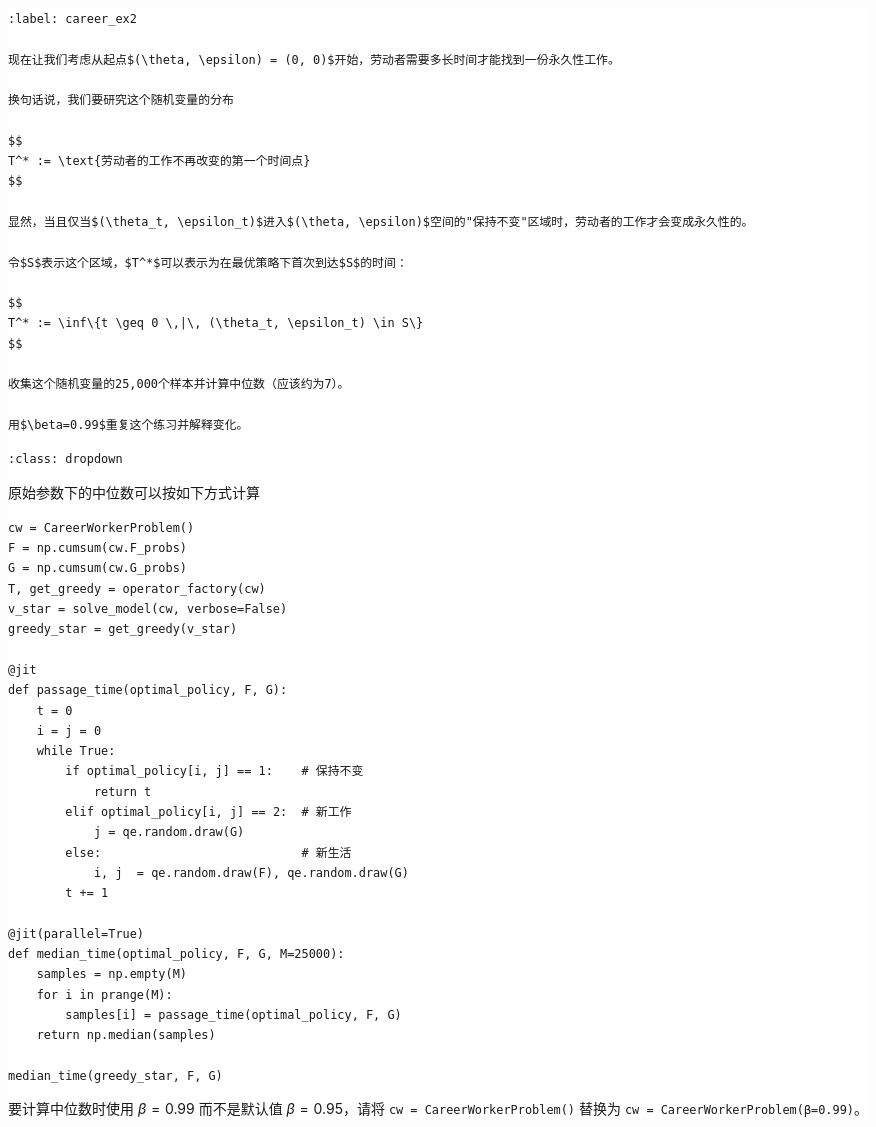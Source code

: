 ```{exercise}
:label: career_ex2

现在让我们考虑从起点$(\theta, \epsilon) = (0, 0)$开始，劳动者需要多长时间才能找到一份永久性工作。

换句话说，我们要研究这个随机变量的分布

$$
T^* := \text{劳动者的工作不再改变的第一个时间点}
$$

显然，当且仅当$(\theta_t, \epsilon_t)$进入$(\theta, \epsilon)$空间的"保持不变"区域时，劳动者的工作才会变成永久性的。

令$S$表示这个区域，$T^*$可以表示为在最优策略下首次到达$S$的时间：

$$
T^* := \inf\{t \geq 0 \,|\, (\theta_t, \epsilon_t) \in S\}
$$

收集这个随机变量的25,000个样本并计算中位数（应该约为7）。

用$\beta=0.99$重复这个练习并解释变化。
```

```{solution-start} career_ex2
:class: dropdown
```

原始参数下的中位数可以按如下方式计算
```{code-cell} ipython3
cw = CareerWorkerProblem()
F = np.cumsum(cw.F_probs)
G = np.cumsum(cw.G_probs)
T, get_greedy = operator_factory(cw)
v_star = solve_model(cw, verbose=False)
greedy_star = get_greedy(v_star)

@jit
def passage_time(optimal_policy, F, G):
    t = 0
    i = j = 0
    while True:
        if optimal_policy[i, j] == 1:    # 保持不变
            return t
        elif optimal_policy[i, j] == 2:  # 新工作
            j = qe.random.draw(G)
        else:                            # 新生活
            i, j  = qe.random.draw(F), qe.random.draw(G)
        t += 1

@jit(parallel=True)
def median_time(optimal_policy, F, G, M=25000):
    samples = np.empty(M)
    for i in prange(M):
        samples[i] = passage_time(optimal_policy, F, G)
    return np.median(samples)

median_time(greedy_star, F, G)
```
要计算中位数时使用 $\beta=0.99$ 而不是默认值 $\beta=0.95$，请将 `cw = CareerWorkerProblem()` 替换为 `cw = CareerWorkerProblem(β=0.99)`。
